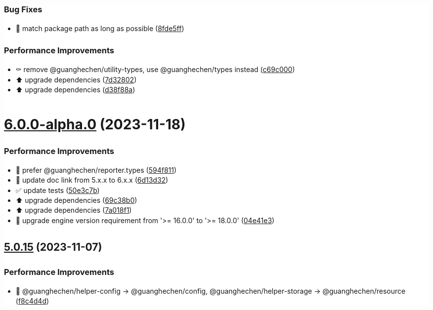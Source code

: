 ### Bug Fixes

- 🐛 match package path as long as possible
  ([8fde5ff](https://github.com/guanghechen/node-scaffolds/commit/8fde5ff55e907e4de95d8a79da2d2a0270384708))

### Performance Improvements

- ⚰️ remove @guanghechen/utility-types, use @guanghechen/types instead
  ([c69c000](https://github.com/guanghechen/node-scaffolds/commit/c69c00067bd3fff5b3f848c9c052ba45384c1c92))
- ⬆️ upgrade dependencies
  ([7d32802](https://github.com/guanghechen/node-scaffolds/commit/7d3280243289ade47876e8b1459ee315b8e8c038))
- ⬆️ upgrade dependencies
  ([d38f88a](https://github.com/guanghechen/node-scaffolds/commit/d38f88ae0f272785a03ff167c03c2200cdffad07))

# [6.0.0-alpha.0](https://github.com/guanghechen/node-scaffolds/compare/@guanghechen/script-doc-link@5.0.15...@guanghechen/script-doc-link@6.0.0-alpha.0) (2023-11-18)

### Performance Improvements

- 🎨 prefer @guanghechen/reporter.types
  ([594f811](https://github.com/guanghechen/node-scaffolds/commit/594f811392b786783fed84f3c1a5c9900cd53a3c))
- 📝 update doc link from 5.x.x to 6.x.x
  ([6d13d32](https://github.com/guanghechen/node-scaffolds/commit/6d13d3259ddbc8e1d8332bffef2f3e8f041c023a))
- ✅ update tests
  ([50e3c7b](https://github.com/guanghechen/node-scaffolds/commit/50e3c7bb7080a0513356d988d2bb4afb2ad0ca61))
- ⬆️ upgrade dependencies
  ([69c38b0](https://github.com/guanghechen/node-scaffolds/commit/69c38b0ee32c27d8eab0364f1dbe534143642659))
- ⬆️ upgrade dependencies
  ([7a018f1](https://github.com/guanghechen/node-scaffolds/commit/7a018f1d60b1345274c133c08b0736eb5163d8e5))
- 🔧 upgrade engine version requirement from '>= 16.0.0' to '>= 18.0.0'
  ([04e41e3](https://github.com/guanghechen/node-scaffolds/commit/04e41e3431fcd015117091c6ce2c4f37e9afcf2f))

## [5.0.15](https://github.com/guanghechen/node-scaffolds/compare/@guanghechen/script-doc-link@5.0.14...@guanghechen/script-doc-link@5.0.15) (2023-11-07)

### Performance Improvements

- 🚚 @guanghechen/helper-config -> @guanghechen/config, @guanghechen/helper-storage ->
  @guanghechen/resource
  ([f8c4d4d](https://github.com/guanghechen/node-scaffolds/commit/f8c4d4dc47b865b129f47703fd38e70d889b5815))
